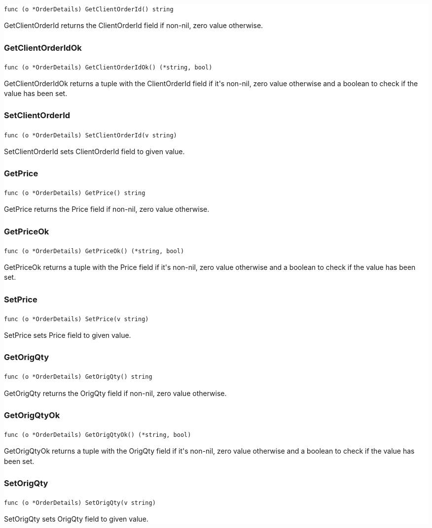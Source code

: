 `func (o *OrderDetails) GetClientOrderId() string`

GetClientOrderId returns the ClientOrderId field if non-nil, zero value otherwise.

### GetClientOrderIdOk

`func (o *OrderDetails) GetClientOrderIdOk() (*string, bool)`

GetClientOrderIdOk returns a tuple with the ClientOrderId field if it's non-nil, zero value otherwise
and a boolean to check if the value has been set.

### SetClientOrderId

`func (o *OrderDetails) SetClientOrderId(v string)`

SetClientOrderId sets ClientOrderId field to given value.


### GetPrice

`func (o *OrderDetails) GetPrice() string`

GetPrice returns the Price field if non-nil, zero value otherwise.

### GetPriceOk

`func (o *OrderDetails) GetPriceOk() (*string, bool)`

GetPriceOk returns a tuple with the Price field if it's non-nil, zero value otherwise
and a boolean to check if the value has been set.

### SetPrice

`func (o *OrderDetails) SetPrice(v string)`

SetPrice sets Price field to given value.


### GetOrigQty

`func (o *OrderDetails) GetOrigQty() string`

GetOrigQty returns the OrigQty field if non-nil, zero value otherwise.

### GetOrigQtyOk

`func (o *OrderDetails) GetOrigQtyOk() (*string, bool)`

GetOrigQtyOk returns a tuple with the OrigQty field if it's non-nil, zero value otherwise
and a boolean to check if the value has been set.

### SetOrigQty

`func (o *OrderDetails) SetOrigQty(v string)`

SetOrigQty sets OrigQty field to given value.
